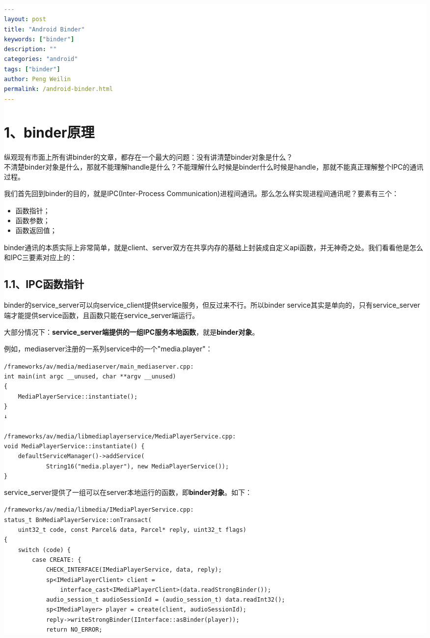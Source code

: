 ```yaml
---
layout: post
title: "Android Binder"
keywords: ["binder"]
description: ""
categories: "android"
tags: ["binder"]
author: Peng Weilin
permalink: /android-binder.html
---
```



# 1、binder原理

纵观现有市面上所有讲binder的文章，都存在一个最大的问题：没有讲清楚binder对象是什么？  
不清楚binder对象是什么，那就不能理解handle是什么？不能理解什么时候是binder什么时候是handle，那就不能真正理解整个IPC的通讯过程。

我们首先回到binder的目的，就是IPC(Inter-Process Communication)进程间通讯。那么怎么样实现进程间通讯呢？要素有三个：

- 函数指针；
- 函数参数；
- 函数返回值；

binder通讯的本质实际上非常简单，就是client、server双方在共享内存的基础上封装成自定义api函数，并无神奇之处。我们看看他是怎么和IPC三要素对应上的：

## 1.1、IPC函数指针

binder的service_server可以向service_client提供service服务，但反过来不行。所以binder service其实是单向的，只有service_server端才能提供service函数，且函数只能在service_server端运行。

大部分情况下：**service_server端提供的一组IPC服务本地函数**，就是**binder对象**。

例如，mediaserver注册的一系列service中的一个"media.player"：

```
/frameworks/av/media/mediaserver/main_mediaserver.cpp:
int main(int argc __unused, char **argv __unused)
{
    MediaPlayerService::instantiate();
}
↓

/frameworks/av/media/libmediaplayerservice/MediaPlayerService.cpp:
void MediaPlayerService::instantiate() {
    defaultServiceManager()->addService(
            String16("media.player"), new MediaPlayerService());
}
```

service_server提供了一组可以在server本地运行的函数，即**binder对象**。如下：

```
/frameworks/av/media/libmedia/IMediaPlayerService.cpp:
status_t BnMediaPlayerService::onTransact(
    uint32_t code, const Parcel& data, Parcel* reply, uint32_t flags)
{
    switch (code) {
        case CREATE: {
            CHECK_INTERFACE(IMediaPlayerService, data, reply);
            sp<IMediaPlayerClient> client =
                interface_cast<IMediaPlayerClient>(data.readStrongBinder());
            audio_session_t audioSessionId = (audio_session_t) data.readInt32();
            sp<IMediaPlayer> player = create(client, audioSessionId);
            reply->writeStrongBinder(IInterface::asBinder(player));
            return NO_ERROR;
```